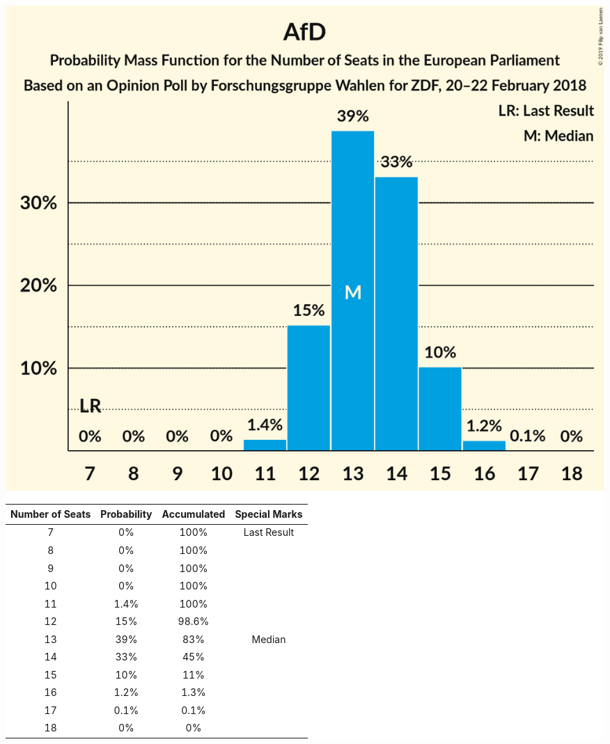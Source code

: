 ![Graph with seats probability mass function not yet produced](2018-02-22-ForschungsgruppeWahlen-coalitions-seats-pmf-afd.png "Seats Probability Mass Function")

| Number of Seats | Probability | Accumulated | Special Marks |
|:---------------:|:-----------:|:-----------:|:-------------:|
| 7 | 0% | 100% | Last Result |
| 8 | 0% | 100% |  |
| 9 | 0% | 100% |  |
| 10 | 0% | 100% |  |
| 11 | 1.4% | 100% |  |
| 12 | 15% | 98.6% |  |
| 13 | 39% | 83% | Median |
| 14 | 33% | 45% |  |
| 15 | 10% | 11% |  |
| 16 | 1.2% | 1.3% |  |
| 17 | 0.1% | 0.1% |  |
| 18 | 0% | 0% |  |
